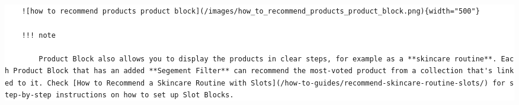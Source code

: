         ![how to recommend products product block](/images/how_to_recommend_products_product_block.png){width="500"}

        !!! note

            Product Block also allows you to display the products in clear steps, for example as a **skincare routine**. Each Product Block that has an added **Segement Filter** can recommend the most-voted product from a collection that's linked to it. Check [How to Recommend a Skincare Routine with Slots](/how-to-guides/recommend-skincare-routine-slots/) for step-by-step instructions on how to set up Slot Blocks.
